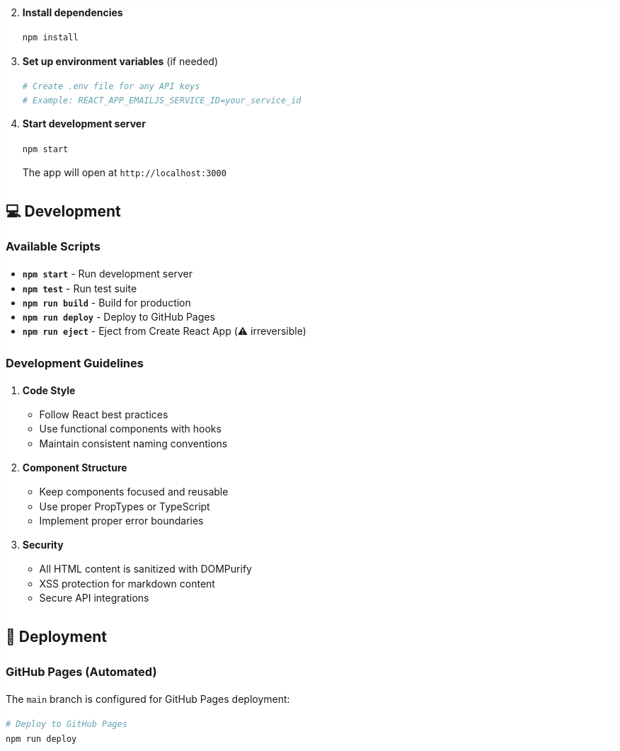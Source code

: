 2. **Install dependencies**
   ```bash
   npm install
   ```

3. **Set up environment variables** (if needed)
   ```bash
   # Create .env file for any API keys
   # Example: REACT_APP_EMAILJS_SERVICE_ID=your_service_id
   ```

4. **Start development server**
   ```bash
   npm start
   ```

   The app will open at `http://localhost:3000`

## 💻 Development

### Available Scripts

- **`npm start`** - Run development server
- **`npm test`** - Run test suite
- **`npm run build`** - Build for production
- **`npm run deploy`** - Deploy to GitHub Pages
- **`npm run eject`** - Eject from Create React App (⚠️ irreversible)

### Development Guidelines

1. **Code Style**
   - Follow React best practices
   - Use functional components with hooks
   - Maintain consistent naming conventions

2. **Component Structure**
   - Keep components focused and reusable
   - Use proper PropTypes or TypeScript
   - Implement proper error boundaries

3. **Security**
   - All HTML content is sanitized with DOMPurify
   - XSS protection for markdown content
   - Secure API integrations

## 🚀 Deployment

### GitHub Pages (Automated)

The `main` branch is configured for GitHub Pages deployment:

```bash
# Deploy to GitHub Pages
npm run deploy
```
